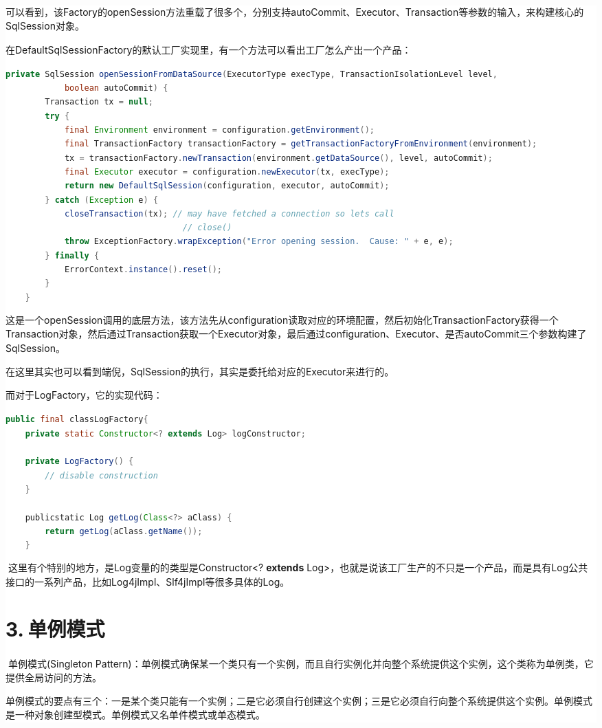 ​	可以看到，该Factory的openSession方法重载了很多个，分别支持autoCommit、Executor、Transaction等参数的输入，来构建核心的SqlSession对象。

在DefaultSqlSessionFactory的默认工厂实现里，有一个方法可以看出工厂怎么产出一个产品：

```JAVA
private SqlSession openSessionFromDataSource(ExecutorType execType, TransactionIsolationLevel level,
            boolean autoCommit) {
        Transaction tx = null;
        try {
            final Environment environment = configuration.getEnvironment();
            final TransactionFactory transactionFactory = getTransactionFactoryFromEnvironment(environment);
            tx = transactionFactory.newTransaction(environment.getDataSource(), level, autoCommit);
            final Executor executor = configuration.newExecutor(tx, execType);
            return new DefaultSqlSession(configuration, executor, autoCommit);
        } catch (Exception e) {
            closeTransaction(tx); // may have fetched a connection so lets call
                                    // close()
            throw ExceptionFactory.wrapException("Error opening session.  Cause: " + e, e);
        } finally {
            ErrorContext.instance().reset();
        }
    }
```

​	这是一个openSession调用的底层方法，该方法先从configuration读取对应的环境配置，然后初始化TransactionFactory获得一个Transaction对象，然后通过Transaction获取一个Executor对象，最后通过configuration、Executor、是否autoCommit三个参数构建了SqlSession。

在这里其实也可以看到端倪，SqlSession的执行，其实是委托给对应的Executor来进行的。

而对于LogFactory，它的实现代码：

```JAVA
public final classLogFactory{
    private static Constructor<? extends Log> logConstructor;

    private LogFactory() {
        // disable construction
    }

    publicstatic Log getLog(Class<?> aClass) {
        return getLog(aClass.getName());
    }
```

​	这里有个特别的地方，是Log变量的的类型是Constructor<? **extends** Log>，也就是说该工厂生产的不只是一个产品，而是具有Log公共接口的一系列产品，比如Log4jImpl、Slf4jImpl等很多具体的Log。

# 3. 单例模式

​	单例模式(Singleton Pattern)：单例模式确保某一个类只有一个实例，而且自行实例化并向整个系统提供这个实例，这个类称为单例类，它提供全局访问的方法。

单例模式的要点有三个：一是某个类只能有一个实例；二是它必须自行创建这个实例；三是它必须自行向整个系统提供这个实例。单例模式是一种对象创建型模式。单例模式又名单件模式或单态模式。
